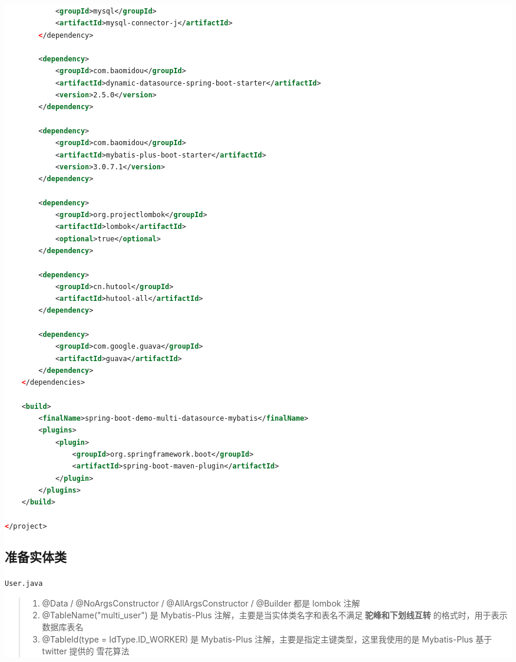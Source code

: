 ```xml
            <groupId>mysql</groupId>
            <artifactId>mysql-connector-j</artifactId>
        </dependency>

        <dependency>
            <groupId>com.baomidou</groupId>
            <artifactId>dynamic-datasource-spring-boot-starter</artifactId>
            <version>2.5.0</version>
        </dependency>

        <dependency>
            <groupId>com.baomidou</groupId>
            <artifactId>mybatis-plus-boot-starter</artifactId>
            <version>3.0.7.1</version>
        </dependency>

        <dependency>
            <groupId>org.projectlombok</groupId>
            <artifactId>lombok</artifactId>
            <optional>true</optional>
        </dependency>

        <dependency>
            <groupId>cn.hutool</groupId>
            <artifactId>hutool-all</artifactId>
        </dependency>

        <dependency>
            <groupId>com.google.guava</groupId>
            <artifactId>guava</artifactId>
        </dependency>
    </dependencies>

    <build>
        <finalName>spring-boot-demo-multi-datasource-mybatis</finalName>
        <plugins>
            <plugin>
                <groupId>org.springframework.boot</groupId>
                <artifactId>spring-boot-maven-plugin</artifactId>
            </plugin>
        </plugins>
    </build>

</project>
```

## 准备实体类

`User.java`

> 1. @Data / @NoArgsConstructor / @AllArgsConstructor / @Builder 都是 lombok 注解
> 2. @TableName("multi_user") 是 Mybatis-Plus 注解，主要是当实体类名字和表名不满足 **驼峰和下划线互转** 的格式时，用于表示数据库表名
> 3. @TableId(type = IdType.ID_WORKER) 是 Mybatis-Plus 注解，主要是指定主键类型，这里我使用的是 Mybatis-Plus 基于 twitter 提供的 雪花算法
